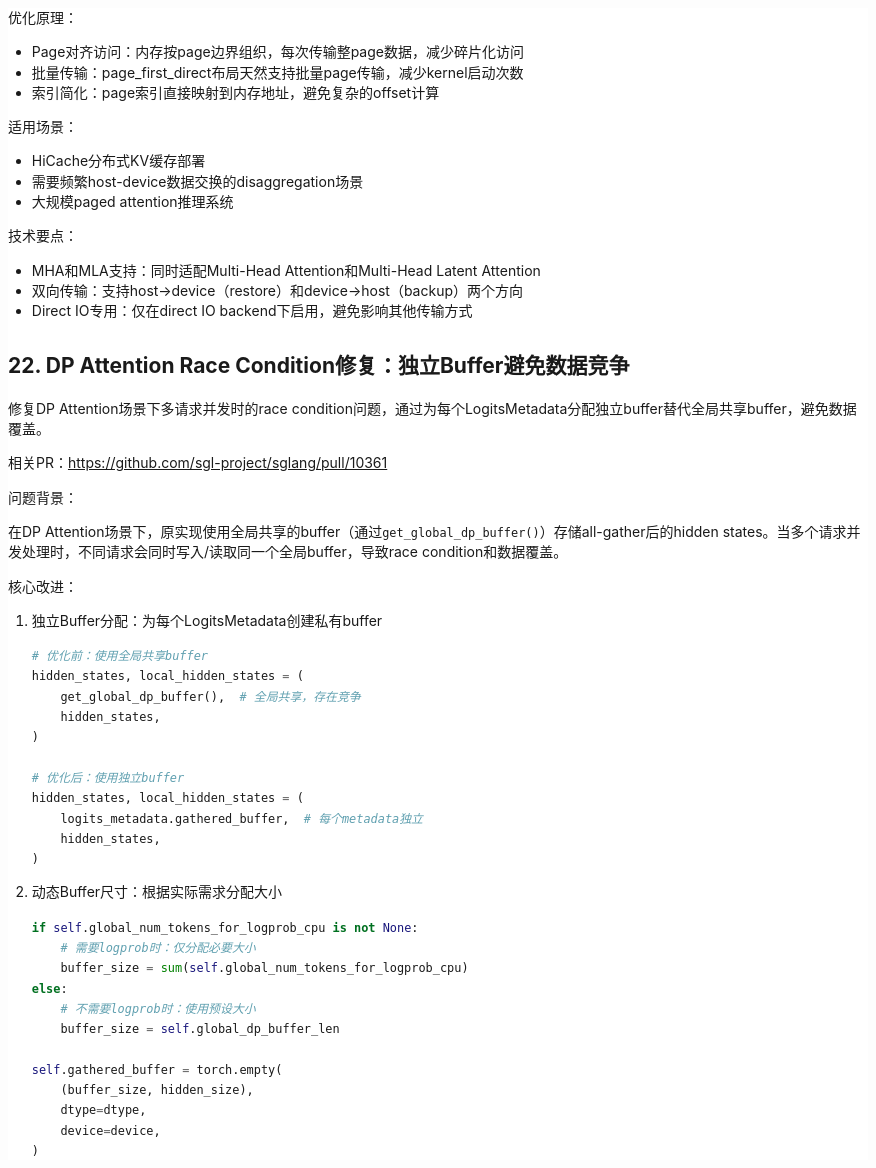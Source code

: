 优化原理：

- Page对齐访问：内存按page边界组织，每次传输整page数据，减少碎片化访问
- 批量传输：page_first_direct布局天然支持批量page传输，减少kernel启动次数
- 索引简化：page索引直接映射到内存地址，避免复杂的offset计算

适用场景：

- HiCache分布式KV缓存部署
- 需要频繁host-device数据交换的disaggregation场景
- 大规模paged attention推理系统

技术要点：

- MHA和MLA支持：同时适配Multi-Head Attention和Multi-Head Latent Attention
- 双向传输：支持host→device（restore）和device→host（backup）两个方向
- Direct IO专用：仅在direct IO backend下启用，避免影响其他传输方式

## 22. DP Attention Race Condition修复：独立Buffer避免数据竞争

修复DP Attention场景下多请求并发时的race condition问题，通过为每个LogitsMetadata分配独立buffer替代全局共享buffer，避免数据覆盖。

相关PR：https://github.com/sgl-project/sglang/pull/10361

问题背景：

在DP Attention场景下，原实现使用全局共享的buffer（通过`get_global_dp_buffer()`）存储all-gather后的hidden states。当多个请求并发处理时，不同请求会同时写入/读取同一个全局buffer，导致race condition和数据覆盖。

核心改进：

1. 独立Buffer分配：为每个LogitsMetadata创建私有buffer
   ```python
   # 优化前：使用全局共享buffer
   hidden_states, local_hidden_states = (
       get_global_dp_buffer(),  # 全局共享，存在竞争
       hidden_states,
   )
   
   # 优化后：使用独立buffer
   hidden_states, local_hidden_states = (
       logits_metadata.gathered_buffer,  # 每个metadata独立
       hidden_states,
   )
   ```

2. 动态Buffer尺寸：根据实际需求分配大小
   ```python
   if self.global_num_tokens_for_logprob_cpu is not None:
       # 需要logprob时：仅分配必要大小
       buffer_size = sum(self.global_num_tokens_for_logprob_cpu)
   else:
       # 不需要logprob时：使用预设大小
       buffer_size = self.global_dp_buffer_len
   
   self.gathered_buffer = torch.empty(
       (buffer_size, hidden_size),
       dtype=dtype,
       device=device,
   )
   ```
